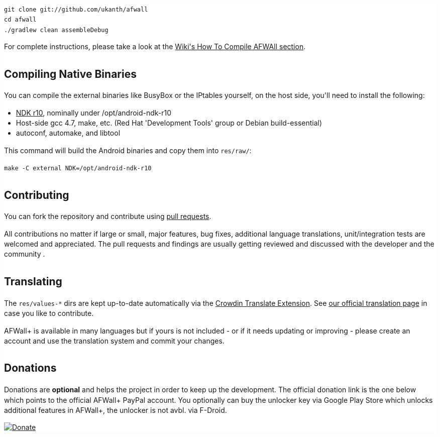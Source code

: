     git clone git://github.com/ukanth/afwall
    cd afwall
    ./gradlew clean assembleDebug

For complete instructions, please take a look at the [Wiki's How To Compile AFWAll section](https://github.com/ukanth/afwall/wiki/HOWTO-Compile-AFWall).

## Compiling Native Binaries

You can compile the external binaries like BusyBox or the IPtables yourself, on the host side, you'll need to install the following:

* [NDK r10](http://developer.android.com/tools/sdk/ndk/index.html), nominally under /opt/android-ndk-r10
* Host-side gcc 4.7, make, etc. (Red Hat 'Development Tools' group or Debian build-essential)
* autoconf, automake, and libtool

This command will build the Android binaries and copy them into `res/raw/`:

    make -C external NDK=/opt/android-ndk-r10

Contributing
------------

You can fork the repository and contribute using [pull requests](https://github.com/ukanth/afwall/pulls).

All contributions no matter if large or small, major features, bug fixes, additional language translations, unit/integration tests are welcomed and appreciated. The pull requests and findings are usually getting reviewed and discussed with the developer and the community .

Translating
-----------
The `res/values-*` dirs are kept up-to-date automatically via the [Crowdin Translate Extension](https://github.com/marketplace/crowdin). See [our official translation page](http://crowdin.net/project/afwall) in case you like to contribute.

AFWall+ is available in many languages but if yours is not included - or if it needs updating or improving - please create an account and use the translation system and commit your changes.


Donations
-----------

Donations are **optional** and helps the project in order to keep up the development. The official donation link is the one below which points to the official AFWall+ PayPal account. You optionally can buy the unlocker key via Google Play Store which unlocks additional features in AFWall+, the unlocker is not avbl. via F-Droid.

[![Donate](https://www.paypalobjects.com/en_US/i/btn/btn_donate_LG.gif)](https://www.paypal.com/cgi-bin/webscr?cmd=_s-xclick&hosted_button_id=6E4VZTULRB8GU)
